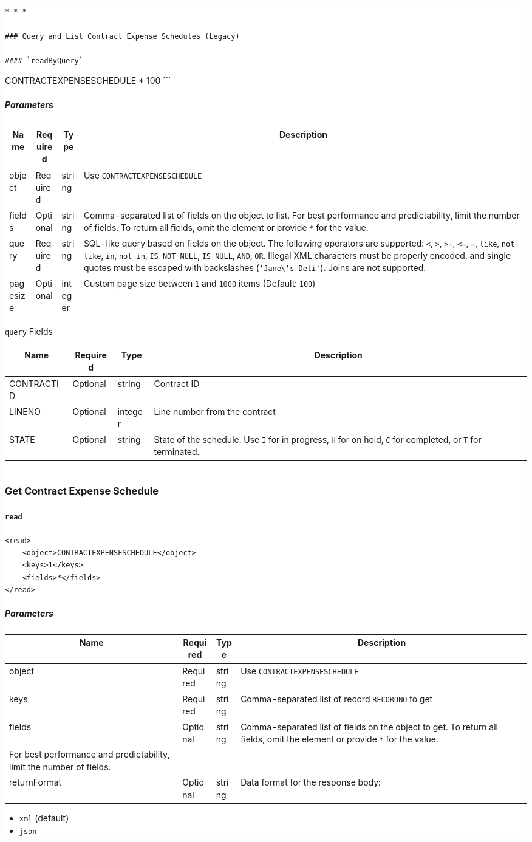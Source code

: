 ```
* * *

### Query and List Contract Expense Schedules (Legacy)

#### `readByQuery`

```
<readByQuery>
    <object>CONTRACTEXPENSESCHEDULE</object>
    <fields>*</fields>
    <query></query>
    <pagesize>100</pagesize>
</readByQuery>
```

##### Parameters

| Name | Required | Type | Description |
| --- | --- | --- | --- |
| object | Required | string | Use `CONTRACTEXPENSESCHEDULE` |
| fields | Optional | string | Comma-separated list of fields on the object to list. For best performance and predictability, limit the number of fields. To return all fields, omit the element or provide `*` for the value. |
| query | Required | string | SQL-like query based on fields on the object. The following operators are supported: `<`, `>`, `>=`, `<=`, `=`, `like`, `not like`, `in`, `not in`, `IS NOT NULL`, `IS NULL`, `AND`, `OR`. Illegal XML characters must be properly encoded, and single quotes must be escaped with backslashes (`'Jane\'s Deli'`). Joins are not supported. |
| pagesize | Optional | integer | Custom page size between `1` and `1000` items (Default: `100`) |

`query` Fields

| Name | Required | Type | Description |
| --- | --- | --- | --- |
| CONTRACTID | Optional | string | Contract ID |
| LINENO | Optional | integer | Line number from the contract |
| STATE | Optional | string | State of the schedule. Use `I` for in progress, `H` for on hold, `C` for completed, or `T` for terminated. |

* * *

### Get Contract Expense Schedule

#### `read`

```
<read>
    <object>CONTRACTEXPENSESCHEDULE</object>
    <keys>1</keys>
    <fields>*</fields>
</read>
```

##### Parameters

| Name | Required | Type | Description |
| --- | --- | --- | --- |
| object | Required | string | Use `CONTRACTEXPENSESCHEDULE` |
| keys | Required | string | Comma-separated list of record `RECORDNO` to get |
| fields | Optional | string | Comma-separated list of fields on the object to get. To return all fields, omit the element or provide `*` for the value.  
For best performance and predictability, limit the number of fields. |
| returnFormat | Optional | string | Data format for the response body:
*   `xml` (default)
*   `json`
```
